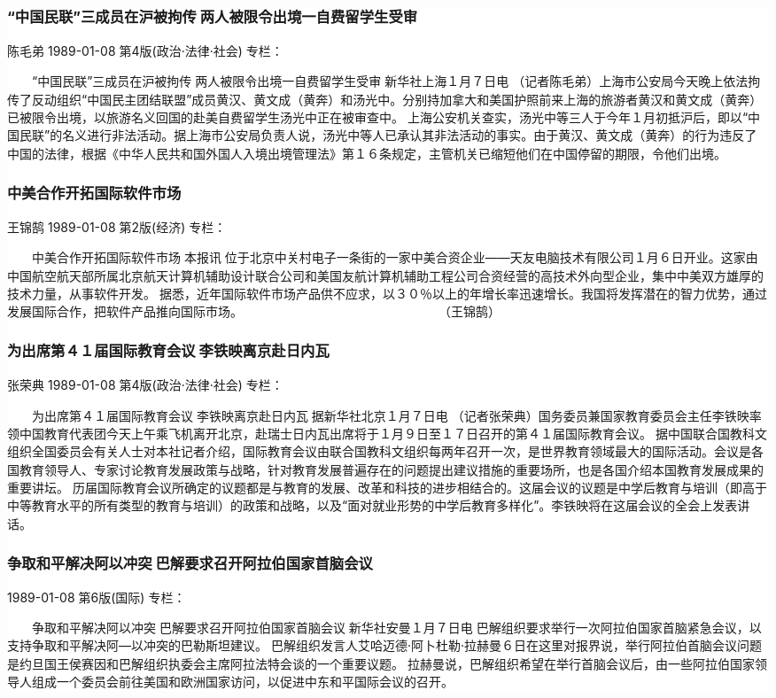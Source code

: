 
### “中国民联”三成员在沪被拘传  两人被限令出境一自费留学生受审
陈毛弟
1989-01-08
第4版(政治·法律·社会)
专栏：

　　“中国民联”三成员在沪被拘传
    两人被限令出境一自费留学生受审
    新华社上海１月７日电  （记者陈毛弟）上海市公安局今天晚上依法拘传了反动组织“中国民主团结联盟”成员黄汉、黄文成（黄奔）和汤光中。分别持加拿大和美国护照前来上海的旅游者黄汉和黄文成（黄奔）已被限令出境，以旅游名义回国的赴美自费留学生汤光中正在被审查中。
    上海公安机关查实，汤光中等三人于今年１月初抵沪后，即以“中国民联”的名义进行非法活动。据上海市公安局负责人说，汤光中等人已承认其非法活动的事实。由于黄汉、黄文成（黄奔）的行为违反了中国的法律，根据《中华人民共和国外国人入境出境管理法》第１６条规定，主管机关已缩短他们在中国停留的期限，令他们出境。


### 中美合作开拓国际软件市场
王锦鹄
1989-01-08
第2版(经济)
专栏：

　　中美合作开拓国际软件市场
    本报讯  位于北京中关村电子一条街的一家中美合资企业——天友电脑技术有限公司１月６日开业。这家由中国航空航天部所属北京航天计算机辅助设计联合公司和美国友航计算机辅助工程公司合资经营的高技术外向型企业，集中中美双方雄厚的技术力量，从事软件开发。
    据悉，近年国际软件市场产品供不应求，以３０％以上的年增长率迅速增长。我国将发挥潜在的智力优势，通过发展国际合作，把软件产品推向国际市场。
    　　　　　　　　　　　　　　　　（王锦鹄）


### 为出席第４１届国际教育会议  李铁映离京赴日内瓦
张荣典
1989-01-08
第4版(政治·法律·社会)
专栏：

　　为出席第４１届国际教育会议
    李铁映离京赴日内瓦
    据新华社北京１月７日电  （记者张荣典）国务委员兼国家教育委员会主任李铁映率领中国教育代表团今天上午乘飞机离开北京，赴瑞士日内瓦出席将于１月９日至１７日召开的第４１届国际教育会议。
    据中国联合国教科文组织全国委员会有关人士对本社记者介绍，国际教育会议由联合国教科文组织每两年召开一次，是世界教育领域最大的国际活动。会议是各国教育领导人、专家讨论教育发展政策与战略，针对教育发展普遍存在的问题提出建议措施的重要场所，也是各国介绍本国教育发展成果的重要讲坛。
    历届国际教育会议所确定的议题都是与教育的发展、改革和科技的进步相结合的。这届会议的议题是中学后教育与培训（即高于中等教育水平的所有类型的教育与培训）的政策和战略，以及“面对就业形势的中学后教育多样化”。李铁映将在这届会议的全会上发表讲话。


### 争取和平解决阿以冲突  巴解要求召开阿拉伯国家首脑会议

1989-01-08
第6版(国际)
专栏：

　　争取和平解决阿以冲突
    巴解要求召开阿拉伯国家首脑会议
    新华社安曼１月７日电  巴解组织要求举行一次阿拉伯国家首脑紧急会议，以支持争取和平解决阿—以冲突的巴勒斯坦建议。
    巴解组织发言人艾哈迈德·阿卜杜勒·拉赫曼６日在这里对报界说，举行阿拉伯首脑会议问题是约旦国王侯赛因和巴解组织执委会主席阿拉法特会谈的一个重要议题。
    拉赫曼说，巴解组织希望在举行首脑会议后，由一些阿拉伯国家领导人组成一个委员会前往美国和欧洲国家访问，以促进中东和平国际会议的召开。
